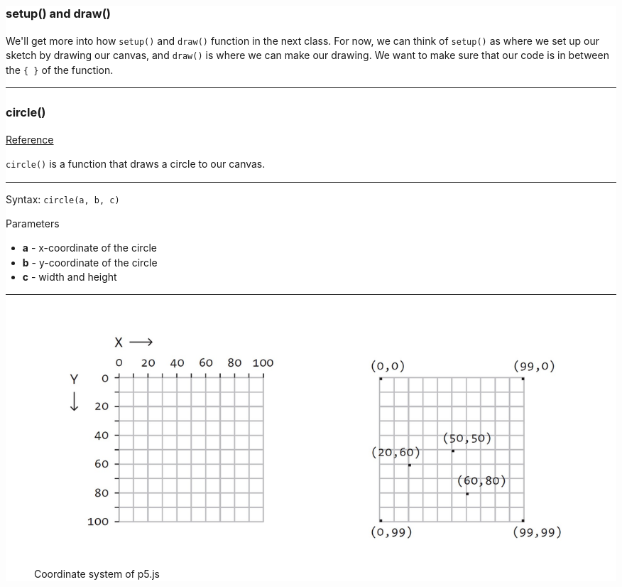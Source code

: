 
### setup() and draw()

We'll get more into how `setup()` and `draw()` function in the next class. For now, we can think of `setup()` as where we set up our sketch by drawing our canvas, and `draw()` is where we can make our drawing. We want to make sure that our code is in between the `{ }` of the function.

---

### circle()

[Reference](https://p5js.org/reference/p5/circle/)

`circle()` is a function that draws a circle to our canvas.

---

Syntax: `circle(a, b, c)`

Parameters

- **a**		 - x-coordinate of the circle
- **b**		- y-coordinate of the circle
- **c**		- width and height

---


<figure> <img src = "../assets/images/code_01_grid.jpg"><figcaption>Coordinate system of p5.js</figcaption> </figure>
